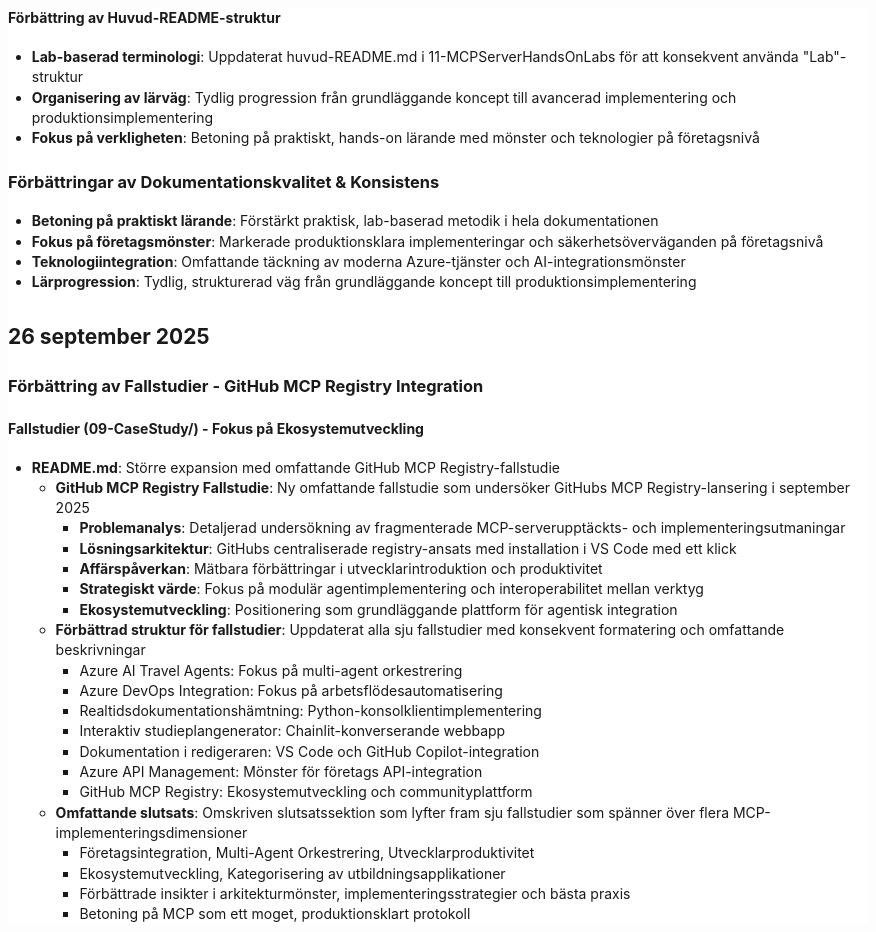 #### Förbättring av Huvud-README-struktur
- **Lab-baserad terminologi**: Uppdaterat huvud-README.md i 11-MCPServerHandsOnLabs för att konsekvent använda "Lab"-struktur
- **Organisering av lärväg**: Tydlig progression från grundläggande koncept till avancerad implementering och produktionsimplementering
- **Fokus på verkligheten**: Betoning på praktiskt, hands-on lärande med mönster och teknologier på företagsnivå

### Förbättringar av Dokumentationskvalitet & Konsistens
- **Betoning på praktiskt lärande**: Förstärkt praktisk, lab-baserad metodik i hela dokumentationen
- **Fokus på företagsmönster**: Markerade produktionsklara implementeringar och säkerhetsöverväganden på företagsnivå
- **Teknologiintegration**: Omfattande täckning av moderna Azure-tjänster och AI-integrationsmönster
- **Lärprogression**: Tydlig, strukturerad väg från grundläggande koncept till produktionsimplementering

## 26 september 2025

### Förbättring av Fallstudier - GitHub MCP Registry Integration

#### Fallstudier (09-CaseStudy/) - Fokus på Ekosystemutveckling
- **README.md**: Större expansion med omfattande GitHub MCP Registry-fallstudie
  - **GitHub MCP Registry Fallstudie**: Ny omfattande fallstudie som undersöker GitHubs MCP Registry-lansering i september 2025
    - **Problemanalys**: Detaljerad undersökning av fragmenterade MCP-serverupptäckts- och implementeringsutmaningar
    - **Lösningsarkitektur**: GitHubs centraliserade registry-ansats med installation i VS Code med ett klick
    - **Affärspåverkan**: Mätbara förbättringar i utvecklarintroduktion och produktivitet
    - **Strategiskt värde**: Fokus på modulär agentimplementering och interoperabilitet mellan verktyg
    - **Ekosystemutveckling**: Positionering som grundläggande plattform för agentisk integration
  - **Förbättrad struktur för fallstudier**: Uppdaterat alla sju fallstudier med konsekvent formatering och omfattande beskrivningar
    - Azure AI Travel Agents: Fokus på multi-agent orkestrering
    - Azure DevOps Integration: Fokus på arbetsflödesautomatisering
    - Realtidsdokumentationshämtning: Python-konsolklientimplementering
    - Interaktiv studieplangenerator: Chainlit-konverserande webbapp
    - Dokumentation i redigeraren: VS Code och GitHub Copilot-integration
    - Azure API Management: Mönster för företags API-integration
    - GitHub MCP Registry: Ekosystemutveckling och communityplattform
  - **Omfattande slutsats**: Omskriven slutsatssektion som lyfter fram sju fallstudier som spänner över flera MCP-implementeringsdimensioner
    - Företagsintegration, Multi-Agent Orkestrering, Utvecklarproduktivitet
    - Ekosystemutveckling, Kategorisering av utbildningsapplikationer
    - Förbättrade insikter i arkitekturmönster, implementeringsstrategier och bästa praxis
    - Betoning på MCP som ett moget, produktionsklart protokoll
